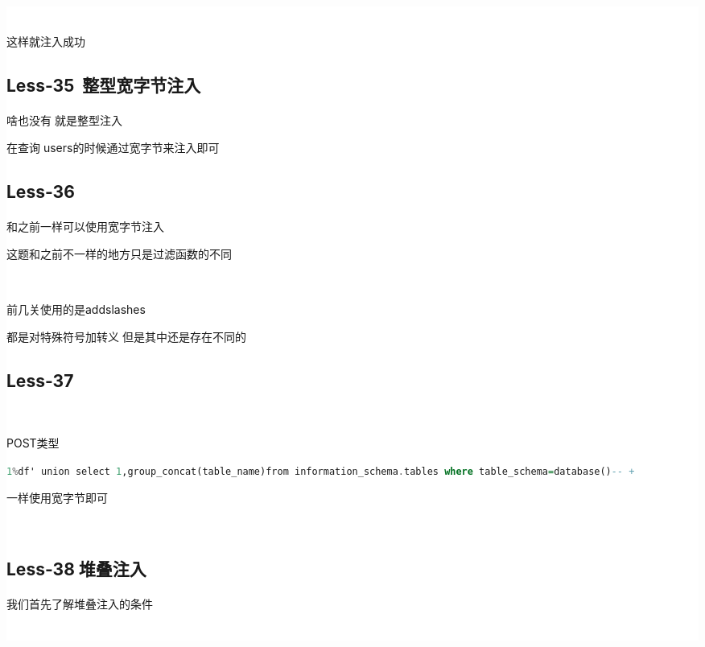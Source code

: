

<img src="https://i-blog.csdnimg.cn/blog_migrate/4ae24cbf5279ff515fa9b23381b55ac7.png" alt="" style="max-height:104px; box-sizing:content-box;" />


这样就注入成功

## Less-35  整型宽字节注入

啥也没有 就是整型注入

在查询 users的时候通过宽字节来注入即可

## Less-36

和之前一样可以使用宽字节注入

这题和之前不一样的地方只是过滤函数的不同





<img src="https://i-blog.csdnimg.cn/blog_migrate/ee1cf312142c39aa7bd31cf819624774.png" alt="" style="max-height:135px; box-sizing:content-box;" />


前几关使用的是addslashes

都是对特殊符号加转义 但是其中还是存在不同的

## Less-37



<img src="https://i-blog.csdnimg.cn/blog_migrate/0829751aed2b89da1360301eae98c138.png" alt="" style="max-height:326px; box-sizing:content-box;" />


POST类型

```haskell
1%df' union select 1,group_concat(table_name)from information_schema.tables where table_schema=database()-- +
```

一样使用宽字节即可



<img src="https://i-blog.csdnimg.cn/blog_migrate/6539834b4b1e82e2cf4726e412504096.png" alt="" style="max-height:95px; box-sizing:content-box;" />


## Less-38 堆叠注入

我们首先了解堆叠注入的条件



<img src="https://i-blog.csdnimg.cn/blog_migrate/172aa3c3572eee34d0a10e9deaaab0b7.png" alt="" style="max-height:167px; box-sizing:content-box;" />


